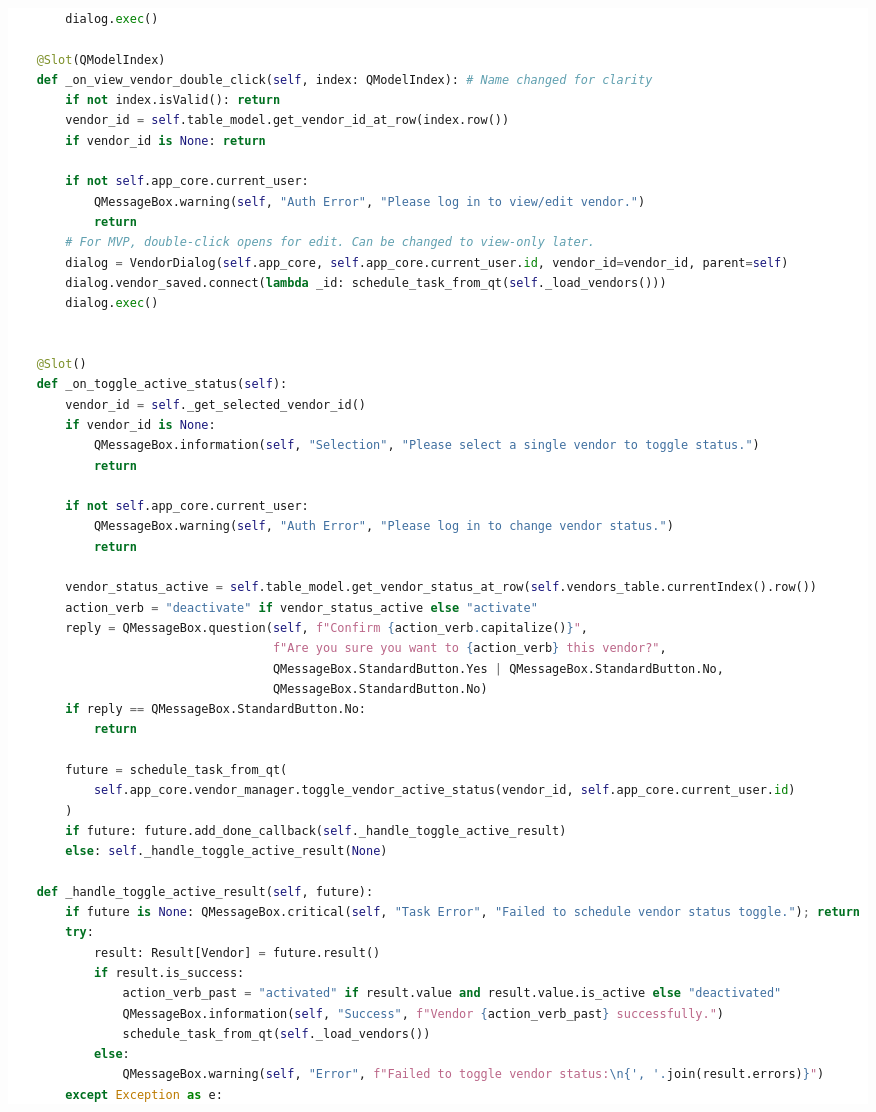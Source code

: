 ```python
        dialog.exec()
        
    @Slot(QModelIndex)
    def _on_view_vendor_double_click(self, index: QModelIndex): # Name changed for clarity
        if not index.isValid(): return
        vendor_id = self.table_model.get_vendor_id_at_row(index.row())
        if vendor_id is None: return
        
        if not self.app_core.current_user:
            QMessageBox.warning(self, "Auth Error", "Please log in to view/edit vendor.")
            return
        # For MVP, double-click opens for edit. Can be changed to view-only later.
        dialog = VendorDialog(self.app_core, self.app_core.current_user.id, vendor_id=vendor_id, parent=self)
        dialog.vendor_saved.connect(lambda _id: schedule_task_from_qt(self._load_vendors()))
        dialog.exec()


    @Slot()
    def _on_toggle_active_status(self):
        vendor_id = self._get_selected_vendor_id()
        if vendor_id is None: 
            QMessageBox.information(self, "Selection", "Please select a single vendor to toggle status.")
            return

        if not self.app_core.current_user:
            QMessageBox.warning(self, "Auth Error", "Please log in to change vendor status.")
            return
            
        vendor_status_active = self.table_model.get_vendor_status_at_row(self.vendors_table.currentIndex().row())
        action_verb = "deactivate" if vendor_status_active else "activate"
        reply = QMessageBox.question(self, f"Confirm {action_verb.capitalize()}",
                                     f"Are you sure you want to {action_verb} this vendor?",
                                     QMessageBox.StandardButton.Yes | QMessageBox.StandardButton.No,
                                     QMessageBox.StandardButton.No)
        if reply == QMessageBox.StandardButton.No:
            return

        future = schedule_task_from_qt(
            self.app_core.vendor_manager.toggle_vendor_active_status(vendor_id, self.app_core.current_user.id)
        )
        if future: future.add_done_callback(self._handle_toggle_active_result)
        else: self._handle_toggle_active_result(None)

    def _handle_toggle_active_result(self, future):
        if future is None: QMessageBox.critical(self, "Task Error", "Failed to schedule vendor status toggle."); return
        try:
            result: Result[Vendor] = future.result()
            if result.is_success:
                action_verb_past = "activated" if result.value and result.value.is_active else "deactivated"
                QMessageBox.information(self, "Success", f"Vendor {action_verb_past} successfully.")
                schedule_task_from_qt(self._load_vendors()) 
            else:
                QMessageBox.warning(self, "Error", f"Failed to toggle vendor status:\n{', '.join(result.errors)}")
        except Exception as e:
```
